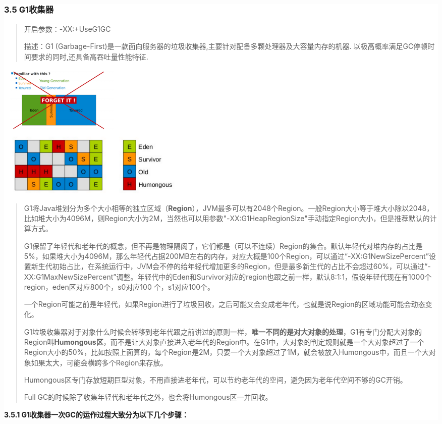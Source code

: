### 3.5 G1收集器

> 开启参数：-XX:+UseG1GC
>
> 描述：G1 (Garbage-First)是一款面向服务器的垃圾收集器,主要针对配备多颗处理器及大容量内存的机器. 以极高概率满足GC停顿时间要求的同时,还具备高吞吐量性能特征.

<img src="assets/image-20210226171057149.png" alt="image-20210226171057149" style="zoom:50%;" />

> G1将Java堆划分为多个大小相等的独立区域（**Region**），JVM最多可以有2048个Region。一般Region大小等于堆大小除以2048，比如堆大小为4096M，则Region大小为2M，当然也可以用参数"-XX:G1HeapRegionSize"手动指定Region大小，但是推荐默认的计算方式。 
>
> G1保留了年轻代和老年代的概念，但不再是物理隔阂了，它们都是（可以不连续）Region的集合。默认年轻代对堆内存的占比是5%，如果堆大小为4096M，那么年轻代占据200MB左右的内存，对应大概是100个Region，可以通过“-XX:G1NewSizePercent”设置新生代初始占比，在系统运行中，JVM会不停的给年轻代增加更多的Region，但是最多新生代的占比不会超过60%，可以通过“-XX:G1MaxNewSizePercent”调整。年轻代中的Eden和Survivor对应的region也跟之前一样，默认8:1:1，假设年轻代现在有1000个region，eden区对应800个，s0对应100 个，s1对应100个。
>
> 一个Region可能之前是年轻代，如果Region进行了垃圾回收，之后可能又会变成老年代，也就是说Region的区域功能可能会动态变化。 
>
> G1垃圾收集器对于对象什么时候会转移到老年代跟之前讲过的原则一样，**唯一不同的是对大对象的处理**，G1有专门分配大对象的Region叫**Humongous区**，而不是让大对象直接进入老年代的Region中。在G1中，大对象的判定规则就是一个大对象超过了一个Region大小的50%，比如按照上面算的，每个Region是2M，只要一个大对象超过了1M，就会被放入Humongous中，而且一个大对象如果太大，可能会横跨多个Region来存放。 
>
> Humongous区专门存放短期巨型对象，不用直接进老年代，可以节约老年代的空间，避免因为老年代空间不够的GC开销。
>
> Full GC的时候除了收集年轻代和老年代之外，也会将Humongous区一并回收。

**3.5.1 G1收集器一次GC的运作过程大致分为以下几个步骤：** 
